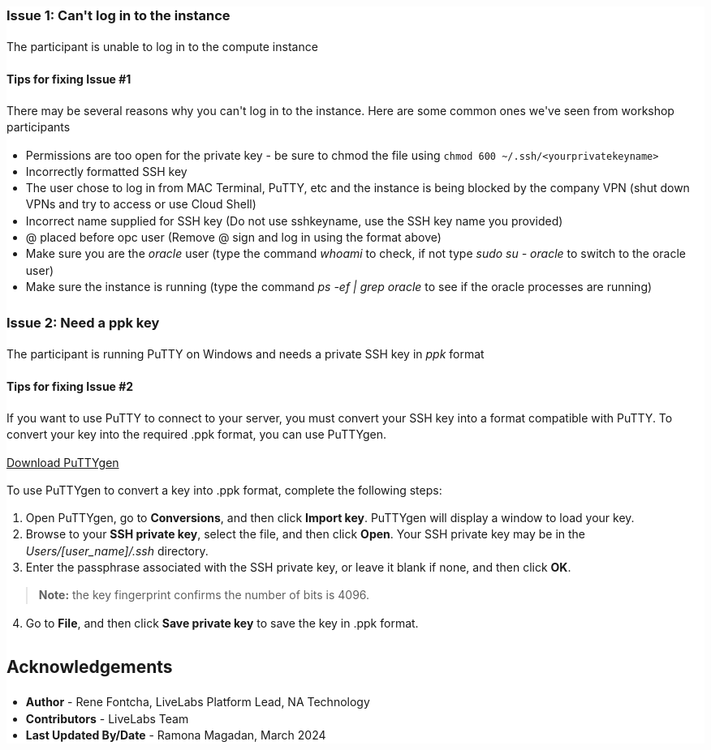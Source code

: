 ### Issue 1: Can't log in to the instance
The participant is unable to log in to the compute instance

#### Tips for fixing Issue #1
There may be several reasons why you can't log in to the instance.  Here are some common ones we've seen from workshop participants
- Permissions are too open for the private key - be sure to chmod the file using `chmod 600 ~/.ssh/<yourprivatekeyname>`
- Incorrectly formatted SSH key
- The user chose to log in from MAC Terminal, PuTTY, etc and the instance is being blocked by the company VPN (shut down VPNs and try to access or use Cloud Shell)
- Incorrect name supplied for SSH key (Do not use sshkeyname, use the SSH key name you provided)
- @ placed before opc user (Remove @ sign and log in using the format above)
- Make sure you are the *oracle* user (type the command *whoami* to check, if not type *sudo su - oracle* to switch to the oracle user)
- Make sure the instance is running (type the command *ps -ef | grep oracle* to see if the oracle processes are running)

### Issue 2: Need a ppk key
The participant is running PuTTY on Windows and needs a private SSH key in *ppk* format

#### Tips for fixing Issue #2
If you want to use PuTTY to connect to your server, you must convert your SSH key into a format compatible with PuTTY. To convert your key into the required .ppk format, you can use PuTTYgen.

[Download PuTTYgen](https://www.google.com/url?sa=t&rct=j&q=&esrc=s&source=web&cd=&cad=rja&uact=8&ved=2ahUKEwigtZLx47DwAhUYKFkFHf99BmAQFjAAegQIAxAD&url=https%3A%2F%2Fwww.puttygen.com%2F&usg=AOvVaw1fagG6hM51oZWfQB_rqn2t)

To use PuTTYgen to convert a key into .ppk format, complete the following steps:

1. Open PuTTYgen, go to **Conversions**, and then click **Import key**. PuTTYgen will display a window to load your key.
2. Browse to your **SSH private key**, select the file, and then click **Open**. Your SSH private key may be in the *Users/[user_name]/.ssh* directory.
3. Enter the passphrase associated with the SSH private key, or leave it blank if none, and then click **OK**.
>**Note:** the key fingerprint confirms the number of bits is 4096.

4. Go to **File**, and then click **Save private key** to save the key in .ppk format.

## Acknowledgements
* **Author** - Rene Fontcha, LiveLabs Platform Lead, NA Technology
* **Contributors** - LiveLabs Team
* **Last Updated By/Date** - Ramona Magadan, March 2024